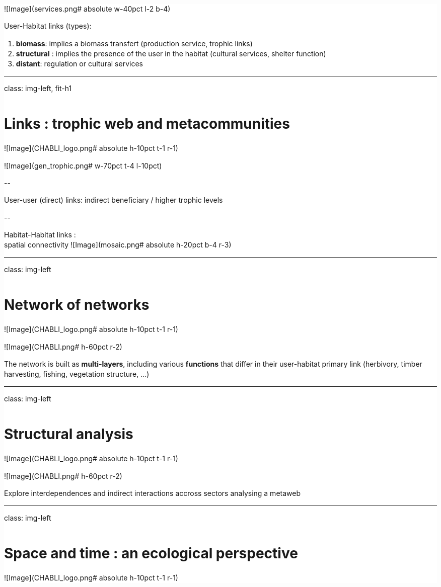 ![Image](services.png# absolute w-40pct l-2 b-4)

User-Habitat links (types):
1. **biomass**: implies a biomass transfert (production service, trophic links)
2. **structural** : implies the presence of the user in the habitat (cultural services, shelter function)
3. **distant**: regulation or cultural services



---
class: img-left, fit-h1
# Links : trophic web and metacommunities
![Image](CHABLI_logo.png# absolute h-10pct t-1 r-1)

![Image](gen_trophic.png# w-70pct t-4 l-10pct)

--

User-user (direct) links: indirect beneficiary / higher trophic levels


--

Habitat-Habitat links :<br> spatial connectivity
![Image](mosaic.png# absolute h-20pct b-4 r-3)

---
class: img-left
# Network of networks
![Image](CHABLI_logo.png# absolute h-10pct t-1 r-1)

![Image](CHABLI.png# h-60pct r-2)

The network is built as **multi-layers**, including various **functions** that differ in their user-habitat primary link (herbivory, timber harvesting, fishing, vegetation structure, ...)


---
class: img-left
# Structural analysis
![Image](CHABLI_logo.png# absolute h-10pct t-1 r-1)

![Image](CHABLI.png# h-60pct r-2)

Explore interdependences and indirect interactions accross sectors analysing a metaweb

---
class: img-left
# Space and time : an ecological perspective
![Image](CHABLI_logo.png# absolute h-10pct t-1 r-1)
